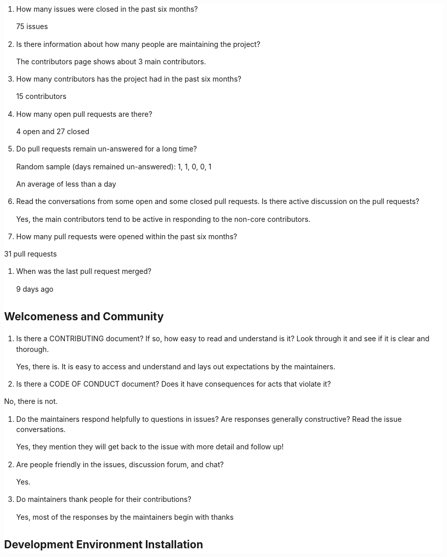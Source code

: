 1. How many issues were closed in the past six months? <br>

    75 issues

1. Is there information about how many people are maintaining the project? <br>

    The contributors page shows about 3 main contributors.

1. How many contributors has the project had in the past six months? <br>

    15 contributors

1. How many open pull requests are there? <br>

    4 open and 27 closed

1. Do pull requests remain un-answered for a long time? <br>

    Random sample (days remained un-answered): 1, 1, 0, 0, 1

    An average of less than a day

1. Read the conversations from some open and some closed pull requests.  Is there active discussion on the pull requests? <br>

    Yes, the main contributors tend to be active in responding to the non-core contributors.

1. How many pull requests were opened within the past six months? <br>

  31 pull requests

1. When was the last  pull request  merged? <br>

    9 days ago

## Welcomeness and Community

1. Is there a CONTRIBUTING document? If so, how easy to read and understand is it?
Look through it and see if it is clear and thorough. <br>

    Yes, there is. It is easy to access and understand and lays out expectations by the maintainers.

1. Is there a CODE OF CONDUCT document? Does it have consequences for acts that
violate it? <br>

  No, there is not.

1. Do the maintainers respond helpfully to questions in issues?
Are responses generally constructive? Read the issue conversations. <br>

    Yes, they mention they will get back to the issue with more detail and follow up!

1. Are people friendly in the issues, discussion forum, and chat? <br>

    Yes.

1. Do maintainers thank people for their contributions? <br>

    Yes, most of the responses by the maintainers begin with thanks


## Development Environment Installation
